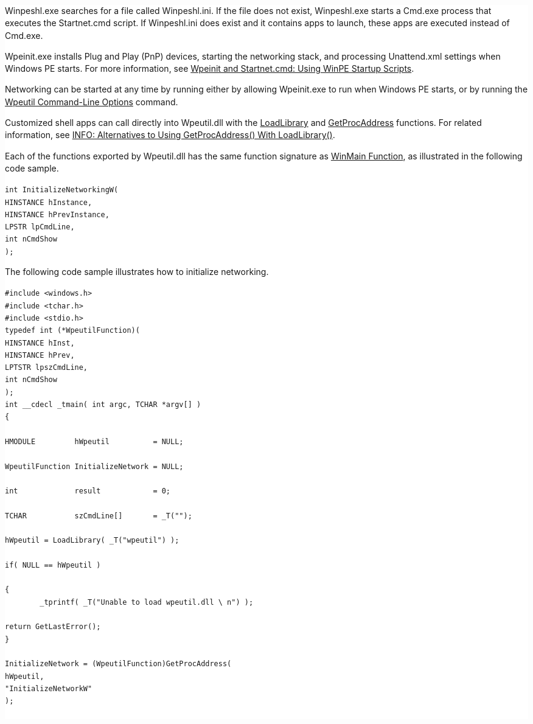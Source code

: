 Winpeshl.exe searches for a file called Winpeshl.ini. If the file does not exist, Winpeshl.exe starts a Cmd.exe process that executes the Startnet.cmd script. If Winpeshl.ini does exist and it contains apps to launch, these apps are executed instead of Cmd.exe.

Wpeinit.exe installs Plug and Play (PnP) devices, starting the networking stack, and processing Unattend.xml settings when Windows PE starts. For more information, see [Wpeinit and Startnet.cmd: Using WinPE Startup Scripts](wpeinit-and-startnetcmd-using-winpe-startup-scripts.md).

Networking can be started at any time by running either by allowing Wpeinit.exe to run when Windows PE starts, or by running the [Wpeutil Command-Line Options](wpeutil-command-line-options.md) command.

Customized shell apps can call directly into Wpeutil.dll with the [LoadLibrary](http://go.microsoft.com/fwlink/?LinkId=203026) and [GetProcAddress](http://go.microsoft.com/fwlink/?LinkId=203027) functions. For related information, see [INFO: Alternatives to Using GetProcAddress() With LoadLibrary()](http://go.microsoft.com/fwlink/?LinkId=203028).

Each of the functions exported by Wpeutil.dll has the same function signature as [WinMain Function](http://go.microsoft.com/fwlink/?LinkId=203029), as illustrated in the following code sample.

``` syntax
int InitializeNetworkingW(
HINSTANCE hInstance,
HINSTANCE hPrevInstance,
LPSTR lpCmdLine,
int nCmdShow
);
```

The following code sample illustrates how to initialize networking.

``` syntax
#include <windows.h>
#include <tchar.h>
#include <stdio.h>
typedef int (*WpeutilFunction)( 
HINSTANCE hInst, 
HINSTANCE hPrev, 
LPTSTR lpszCmdLine, 
int nCmdShow 
);
int __cdecl _tmain( int argc, TCHAR *argv[] )
{
    
HMODULE         hWpeutil          = NULL;
    
WpeutilFunction InitializeNetwork = NULL;
    
int             result            = 0;
    
TCHAR           szCmdLine[]       = _T("");
    
hWpeutil = LoadLibrary( _T("wpeutil") );
    
if( NULL == hWpeutil )
    
{
        _tprintf( _T("Unable to load wpeutil.dll \ n") );
        
return GetLastError();
}
    
InitializeNetwork = (WpeutilFunction)GetProcAddress( 
hWpeutil, 
"InitializeNetworkW" 
);
    
```